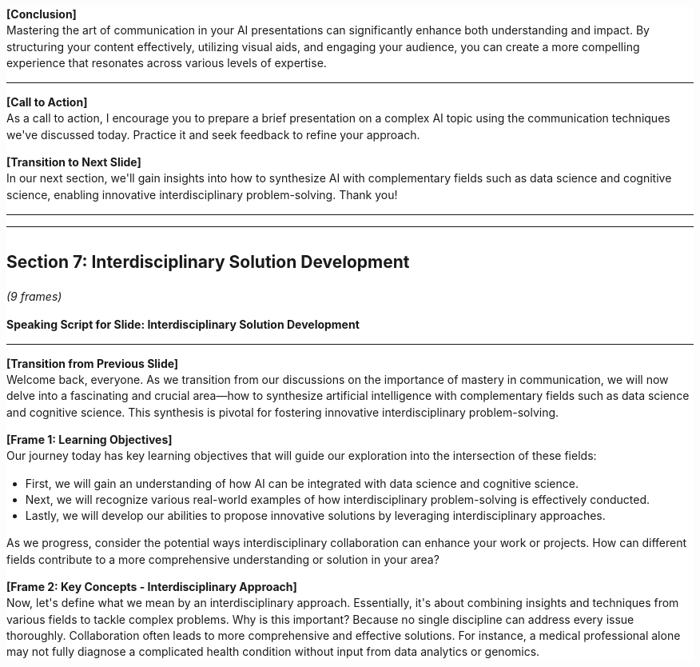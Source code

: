 **[Conclusion]**  
Mastering the art of communication in your AI presentations can significantly enhance both understanding and impact. By structuring your content effectively, utilizing visual aids, and engaging your audience, you can create a more compelling experience that resonates across various levels of expertise. 

---

**[Call to Action]**  
As a call to action, I encourage you to prepare a brief presentation on a complex AI topic using the communication techniques we've discussed today. Practice it and seek feedback to refine your approach. 

**[Transition to Next Slide]**  
In our next section, we'll gain insights into how to synthesize AI with complementary fields such as data science and cognitive science, enabling innovative interdisciplinary problem-solving. Thank you!

---

---

## Section 7: Interdisciplinary Solution Development
*(9 frames)*

**Speaking Script for Slide: Interdisciplinary Solution Development**

---

**[Transition from Previous Slide]**  
Welcome back, everyone. As we transition from our discussions on the importance of mastery in communication, we will now delve into a fascinating and crucial area—how to synthesize artificial intelligence with complementary fields such as data science and cognitive science. This synthesis is pivotal for fostering innovative interdisciplinary problem-solving. 

**[Frame 1: Learning Objectives]**  
Our journey today has key learning objectives that will guide our exploration into the intersection of these fields:

- First, we will gain an understanding of how AI can be integrated with data science and cognitive science.
- Next, we will recognize various real-world examples of how interdisciplinary problem-solving is effectively conducted.
- Lastly, we will develop our abilities to propose innovative solutions by leveraging interdisciplinary approaches.

As we progress, consider the potential ways interdisciplinary collaboration can enhance your work or projects. How can different fields contribute to a more comprehensive understanding or solution in your area?

**[Frame 2: Key Concepts - Interdisciplinary Approach]**  
Now, let's define what we mean by an interdisciplinary approach. Essentially, it's about combining insights and techniques from various fields to tackle complex problems. Why is this important? Because no single discipline can address every issue thoroughly. Collaboration often leads to more comprehensive and effective solutions. For instance, a medical professional alone may not fully diagnose a complicated health condition without input from data analytics or genomics.
